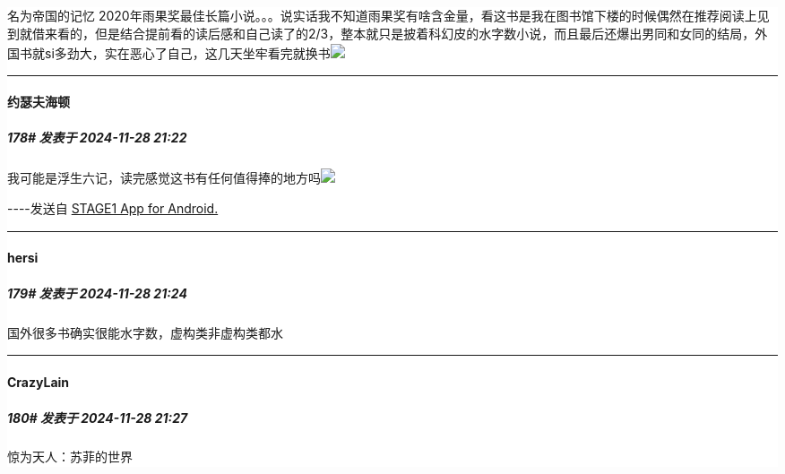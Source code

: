 名为帝国的记忆 2020年雨果奖最佳长篇小说。。。说实话我不知道雨果奖有啥含金量，看这书是我在图书馆下楼的时候偶然在推荐阅读上见到就借来看的，但是结合提前看的读后感和自己读了的2/3，整本就只是披着科幻皮的水字数小说，而且最后还爆出男同和女同的结局，外国书就si多劲大，实在恶心了自己，这几天坐牢看完就换书<img src="https://static.saraba1st.com/image/smiley/face2017/018.png" referrerpolicy="no-referrer">


*****

####  约瑟夫海顿  
##### 178#       发表于 2024-11-28 21:22

我可能是浮生六记，读完感觉这书有任何值得捧的地方吗<img src="https://static.saraba1st.com/image/smiley/face2017/001.png" referrerpolicy="no-referrer">

----发送自 [STAGE1 App for Android.](http://stage1.5j4m.com/?1.37)


*****

####  hersi  
##### 179#       发表于 2024-11-28 21:24

国外很多书确实很能水字数，虚构类非虚构类都水


*****

####  CrazyLain  
##### 180#       发表于 2024-11-28 21:27

惊为天人：苏菲的世界
